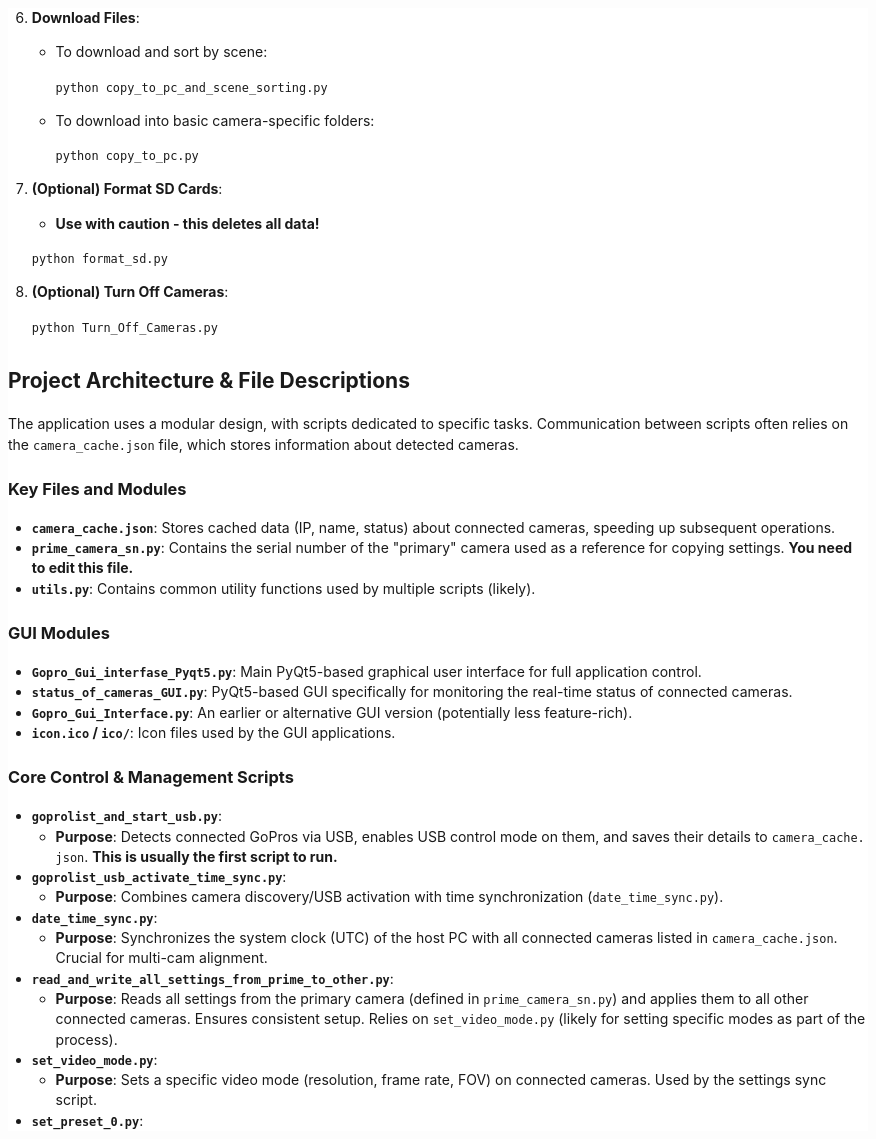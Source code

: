 6.  **Download Files**:
    * To download and sort by scene:
        ```bash
        python copy_to_pc_and_scene_sorting.py
        ```
    * To download into basic camera-specific folders:
        ```bash
        python copy_to_pc.py
        ```

7.  **(Optional) Format SD Cards**:
    * **Use with caution - this deletes all data!**
    ```bash
    python format_sd.py
    ```

8.  **(Optional) Turn Off Cameras**:
    ```bash
    python Turn_Off_Cameras.py
    ```

## Project Architecture & File Descriptions

The application uses a modular design, with scripts dedicated to specific tasks. Communication between scripts often relies on the `camera_cache.json` file, which stores information about detected cameras.

### Key Files and Modules

* **`camera_cache.json`**: Stores cached data (IP, name, status) about connected cameras, speeding up subsequent operations.
* **`prime_camera_sn.py`**: Contains the serial number of the "primary" camera used as a reference for copying settings. **You need to edit this file.**
* **`utils.py`**: Contains common utility functions used by multiple scripts (likely).

### GUI Modules

* **`Gopro_Gui_interfase_Pyqt5.py`**: Main PyQt5-based graphical user interface for full application control.
* **`status_of_cameras_GUI.py`**: PyQt5-based GUI specifically for monitoring the real-time status of connected cameras.
* **`Gopro_Gui_Interface.py`**: An earlier or alternative GUI version (potentially less feature-rich).
* **`icon.ico` / `ico/`**: Icon files used by the GUI applications.

### Core Control & Management Scripts

* **`goprolist_and_start_usb.py`**:
    * **Purpose**: Detects connected GoPros via USB, enables USB control mode on them, and saves their details to `camera_cache.json`. **This is usually the first script to run.**
* **`goprolist_usb_activate_time_sync.py`**:
    * **Purpose**: Combines camera discovery/USB activation with time synchronization (`date_time_sync.py`).
* **`date_time_sync.py`**:
    * **Purpose**: Synchronizes the system clock (UTC) of the host PC with all connected cameras listed in `camera_cache.json`. Crucial for multi-cam alignment.
* **`read_and_write_all_settings_from_prime_to_other.py`**:
    * **Purpose**: Reads all settings from the primary camera (defined in `prime_camera_sn.py`) and applies them to all other connected cameras. Ensures consistent setup. Relies on `set_video_mode.py` (likely for setting specific modes as part of the process).
* **`set_video_mode.py`**:
    * **Purpose**: Sets a specific video mode (resolution, frame rate, FOV) on connected cameras. Used by the settings sync script.
* **`set_preset_0.py`**: